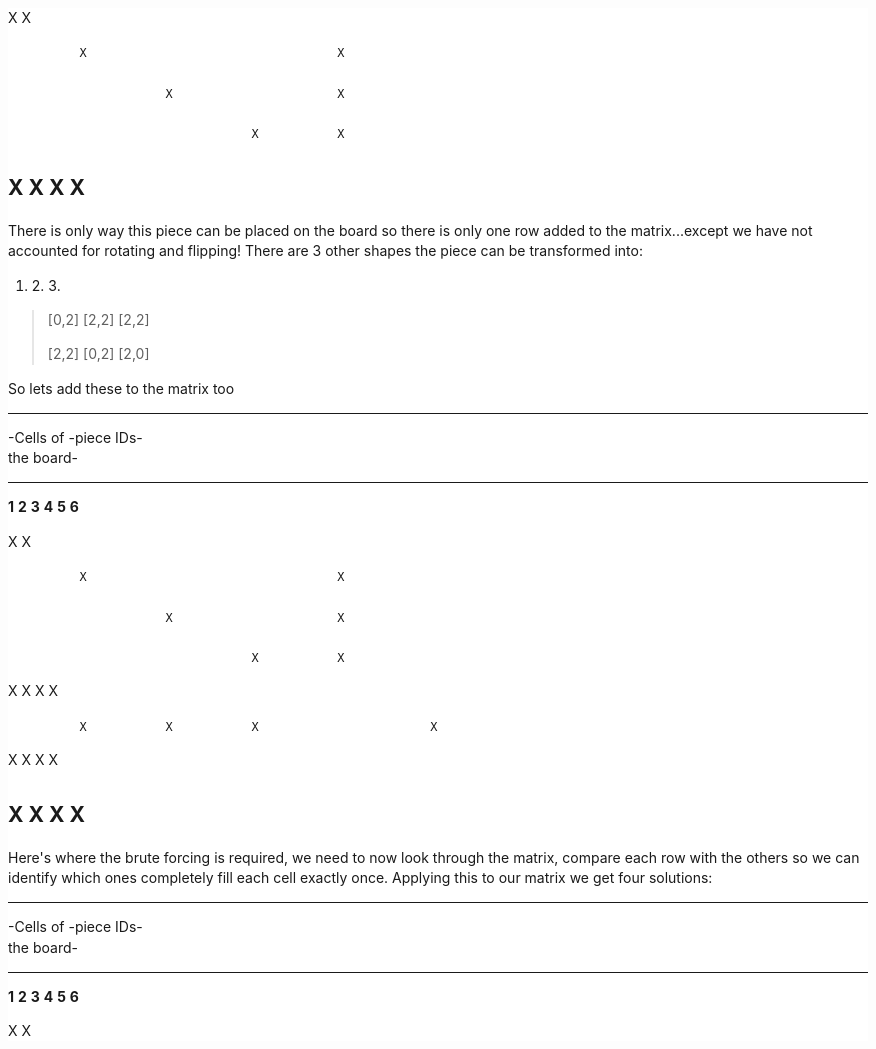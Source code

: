   X                                               X            

              X                                   X            

                          X                       X            

                                      X           X            

  X                       X           X                        X
  ------------------------------------------------------------------------

There is only way this piece can be placed on the board so there is only
one row added to the matrix...except we have not accounted for rotating
and flipping! There are 3 other shapes the piece can be transformed
into:

1.  2\. 3.

> \[0,2\] \[2,2\] \[2,2\]
>
> \[2,2\] \[0,2\] \[2,0\]

So lets add these to the matrix too

  ------------------------------------------------------------------------
  -Cells of                                       -piece IDs-  
  the board-                                                   
  ----------- ----------- ----------- ----------- ------------ -----------
  **1**       **2**       **3**       **4**       **5**        **6**

  X                                               X            

              X                                   X            

                          X                       X            

                                      X           X            

  X                       X           X                        X

              X           X           X                        X

  X           X                       X                        X

  X           X           X                                    X
  ------------------------------------------------------------------------

Here's where the brute forcing is required, we need to now look through
the matrix, compare each row with the others so we can identify which
ones completely fill each cell exactly once. Applying this to our matrix
we get four solutions:

  ------------------------------------------------------------------------
  -Cells of                                       -piece IDs-  
  the board-                                                   
  ----------- ----------- ----------- ----------- ------------ -----------
  **1**       **2**       **3**       **4**       **5**        **6**

  X                                               X            
